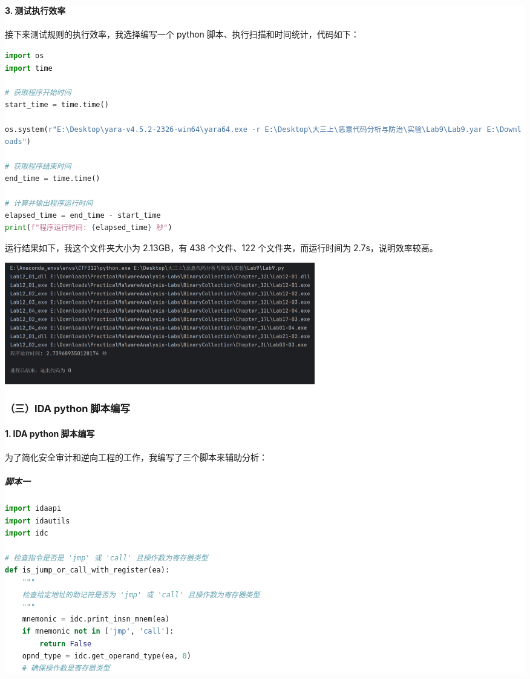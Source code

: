 #### 3. 测试执行效率

接下来测试规则的执行效率，我选择编写一个 python 脚本、执行扫描和时间统计，代码如下：

```python
import os
import time

# 获取程序开始时间
start_time = time.time()

os.system(r"E:\Desktop\yara-v4.5.2-2326-win64\yara64.exe -r E:\Desktop\大三上\恶意代码分析与防治\实验\Lab9\Lab9.yar E:\Downloads")

# 获取程序结束时间
end_time = time.time()

# 计算并输出程序运行时间
elapsed_time = end_time - start_time
print(f"程序运行时间: {elapsed_time} 秒")
```

运行结果如下，我这个文件夹大小为 2.13GB，有 438 个文件、122 个文件夹，而运行时间为 2.7s，说明效率较高。

<img src="./Lab9.assets/image-20241205224431195.png" alt="image-20241205224431195" style="zoom:50%;" />

### （三）IDA python 脚本编写

#### 1. IDA python 脚本编写

为了简化安全审计和逆向工程的工作，我编写了三个脚本来辅助分析：

##### 脚本一

```python
import idaapi
import idautils
import idc

# 检查指令是否是 'jmp' 或 'call' 且操作数为寄存器类型
def is_jump_or_call_with_register(ea):
    """
    检查给定地址的助记符是否为 'jmp' 或 'call' 且操作数为寄存器类型
    """
    mnemonic = idc.print_insn_mnem(ea)
    if mnemonic not in ['jmp', 'call']:
        return False
    opnd_type = idc.get_operand_type(ea, 0)
    # 确保操作数是寄存器类型
```